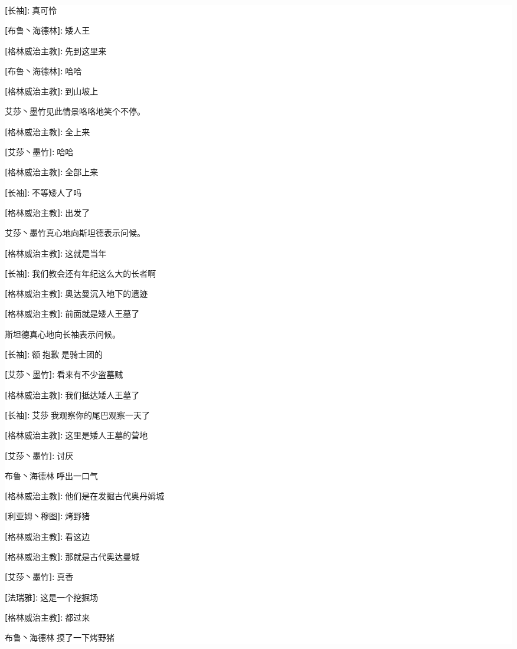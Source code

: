\[长袖\]: 真可怜

\[布鲁丶海德林\]: 矮人王

\[格林威治主教\]: 先到这里来

\[布鲁丶海德林\]: 哈哈

\[格林威治主教\]: 到山坡上

艾莎丶墨竹见此情景咯咯地笑个不停。

\[格林威治主教\]: 全上来

\[艾莎丶墨竹\]: 哈哈

\[格林威治主教\]: 全部上来

\[长袖\]: 不等矮人了吗

\[格林威治主教\]: 出发了



艾莎丶墨竹真心地向斯坦德表示问候。

\[格林威治主教\]: 这就是当年

\[长袖\]: 我们教会还有年纪这么大的长者啊

\[格林威治主教\]: 奥达曼沉入地下的遗迹

\[格林威治主教\]: 前面就是矮人王墓了

斯坦德真心地向长袖表示问候。

\[长袖\]: 额 抱歉 是骑士团的

\[艾莎丶墨竹\]: 看来有不少盗墓贼

\[格林威治主教\]: 我们抵达矮人王墓了

\[长袖\]: 艾莎 我观察你的尾巴观察一天了

\[格林威治主教\]: 这里是矮人王墓的营地

\[艾莎丶墨竹\]: 讨厌

布鲁丶海德林 呼出一口气

\[格林威治主教\]: 他们是在发掘古代奥丹姆城

\[利亚姆丶穆图\]: 烤野猪

\[格林威治主教\]: 看这边

\[格林威治主教\]: 那就是古代奥达曼城

\[艾莎丶墨竹\]: 真香

\[法瑞雅\]: 这是一个挖掘场

\[格林威治主教\]: 都过来

布鲁丶海德林 摸了一下烤野猪
